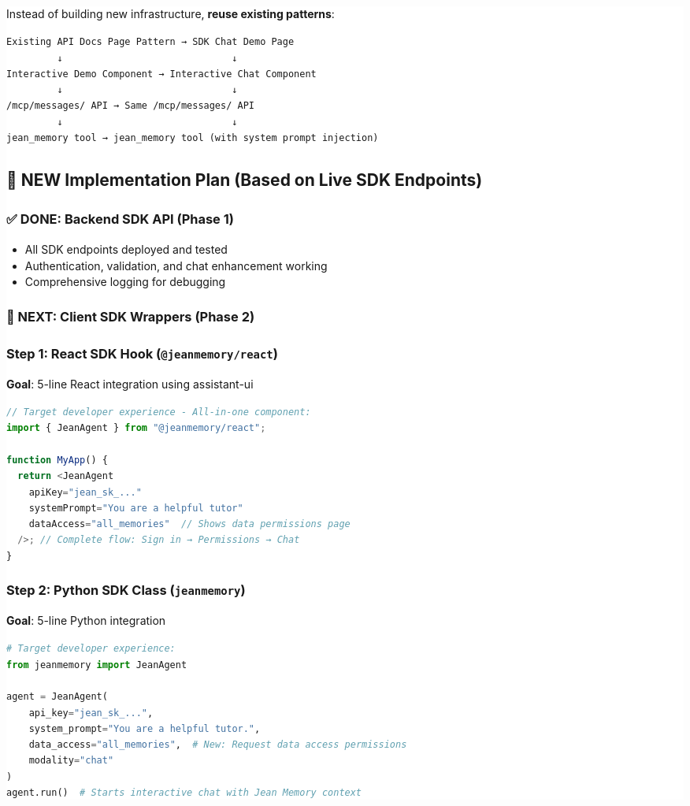 Instead of building new infrastructure, **reuse existing patterns**:

```
Existing API Docs Page Pattern → SDK Chat Demo Page
         ↓                              ↓
Interactive Demo Component → Interactive Chat Component
         ↓                              ↓
/mcp/messages/ API → Same /mcp/messages/ API
         ↓                              ↓
jean_memory tool → jean_memory tool (with system prompt injection)
```

## 🚀 NEW Implementation Plan (Based on Live SDK Endpoints)

### ✅ DONE: Backend SDK API (Phase 1)
- All SDK endpoints deployed and tested
- Authentication, validation, and chat enhancement working
- Comprehensive logging for debugging

### 🔧 NEXT: Client SDK Wrappers (Phase 2)

### Step 1: React SDK Hook (`@jeanmemory/react`)
**Goal**: 5-line React integration using assistant-ui

```typescript
// Target developer experience - All-in-one component:
import { JeanAgent } from "@jeanmemory/react";

function MyApp() {
  return <JeanAgent 
    apiKey="jean_sk_..."
    systemPrompt="You are a helpful tutor"
    dataAccess="all_memories"  // Shows data permissions page
  />; // Complete flow: Sign in → Permissions → Chat
}
```

### Step 2: Python SDK Class (`jeanmemory`)
**Goal**: 5-line Python integration

```python
# Target developer experience:
from jeanmemory import JeanAgent

agent = JeanAgent(
    api_key="jean_sk_...", 
    system_prompt="You are a helpful tutor.",
    data_access="all_memories",  # New: Request data access permissions
    modality="chat"
)
agent.run()  # Starts interactive chat with Jean Memory context
```
